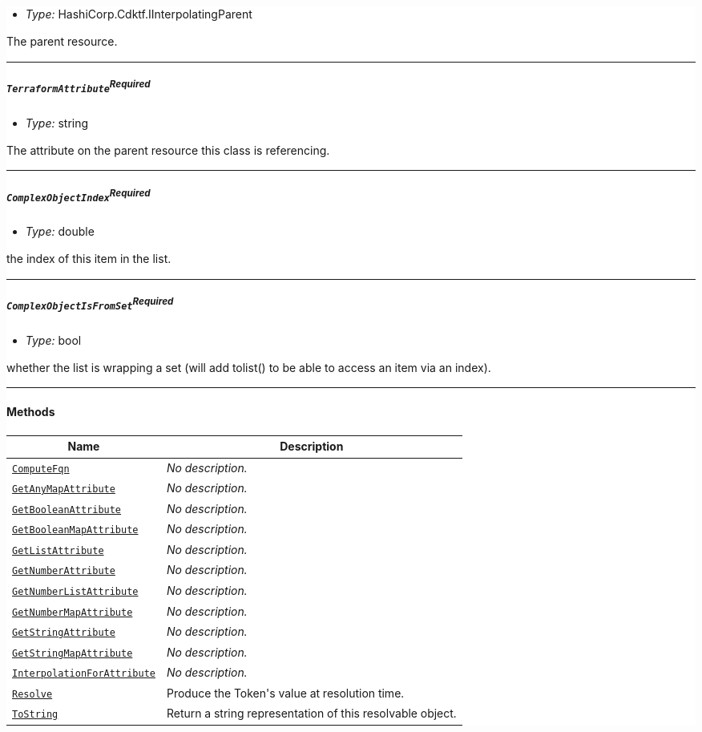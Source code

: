 - *Type:* HashiCorp.Cdktf.IInterpolatingParent

The parent resource.

---

##### `TerraformAttribute`<sup>Required</sup> <a name="TerraformAttribute" id="rhizo-co-terraform-provider-oci.jmsJavaDownloadsJavaDownloadToken.JmsJavaDownloadsJavaDownloadTokenCreatedByOutputReference.Initializer.parameter.terraformAttribute"></a>

- *Type:* string

The attribute on the parent resource this class is referencing.

---

##### `ComplexObjectIndex`<sup>Required</sup> <a name="ComplexObjectIndex" id="rhizo-co-terraform-provider-oci.jmsJavaDownloadsJavaDownloadToken.JmsJavaDownloadsJavaDownloadTokenCreatedByOutputReference.Initializer.parameter.complexObjectIndex"></a>

- *Type:* double

the index of this item in the list.

---

##### `ComplexObjectIsFromSet`<sup>Required</sup> <a name="ComplexObjectIsFromSet" id="rhizo-co-terraform-provider-oci.jmsJavaDownloadsJavaDownloadToken.JmsJavaDownloadsJavaDownloadTokenCreatedByOutputReference.Initializer.parameter.complexObjectIsFromSet"></a>

- *Type:* bool

whether the list is wrapping a set (will add tolist() to be able to access an item via an index).

---

#### Methods <a name="Methods" id="Methods"></a>

| **Name** | **Description** |
| --- | --- |
| <code><a href="#rhizo-co-terraform-provider-oci.jmsJavaDownloadsJavaDownloadToken.JmsJavaDownloadsJavaDownloadTokenCreatedByOutputReference.computeFqn">ComputeFqn</a></code> | *No description.* |
| <code><a href="#rhizo-co-terraform-provider-oci.jmsJavaDownloadsJavaDownloadToken.JmsJavaDownloadsJavaDownloadTokenCreatedByOutputReference.getAnyMapAttribute">GetAnyMapAttribute</a></code> | *No description.* |
| <code><a href="#rhizo-co-terraform-provider-oci.jmsJavaDownloadsJavaDownloadToken.JmsJavaDownloadsJavaDownloadTokenCreatedByOutputReference.getBooleanAttribute">GetBooleanAttribute</a></code> | *No description.* |
| <code><a href="#rhizo-co-terraform-provider-oci.jmsJavaDownloadsJavaDownloadToken.JmsJavaDownloadsJavaDownloadTokenCreatedByOutputReference.getBooleanMapAttribute">GetBooleanMapAttribute</a></code> | *No description.* |
| <code><a href="#rhizo-co-terraform-provider-oci.jmsJavaDownloadsJavaDownloadToken.JmsJavaDownloadsJavaDownloadTokenCreatedByOutputReference.getListAttribute">GetListAttribute</a></code> | *No description.* |
| <code><a href="#rhizo-co-terraform-provider-oci.jmsJavaDownloadsJavaDownloadToken.JmsJavaDownloadsJavaDownloadTokenCreatedByOutputReference.getNumberAttribute">GetNumberAttribute</a></code> | *No description.* |
| <code><a href="#rhizo-co-terraform-provider-oci.jmsJavaDownloadsJavaDownloadToken.JmsJavaDownloadsJavaDownloadTokenCreatedByOutputReference.getNumberListAttribute">GetNumberListAttribute</a></code> | *No description.* |
| <code><a href="#rhizo-co-terraform-provider-oci.jmsJavaDownloadsJavaDownloadToken.JmsJavaDownloadsJavaDownloadTokenCreatedByOutputReference.getNumberMapAttribute">GetNumberMapAttribute</a></code> | *No description.* |
| <code><a href="#rhizo-co-terraform-provider-oci.jmsJavaDownloadsJavaDownloadToken.JmsJavaDownloadsJavaDownloadTokenCreatedByOutputReference.getStringAttribute">GetStringAttribute</a></code> | *No description.* |
| <code><a href="#rhizo-co-terraform-provider-oci.jmsJavaDownloadsJavaDownloadToken.JmsJavaDownloadsJavaDownloadTokenCreatedByOutputReference.getStringMapAttribute">GetStringMapAttribute</a></code> | *No description.* |
| <code><a href="#rhizo-co-terraform-provider-oci.jmsJavaDownloadsJavaDownloadToken.JmsJavaDownloadsJavaDownloadTokenCreatedByOutputReference.interpolationForAttribute">InterpolationForAttribute</a></code> | *No description.* |
| <code><a href="#rhizo-co-terraform-provider-oci.jmsJavaDownloadsJavaDownloadToken.JmsJavaDownloadsJavaDownloadTokenCreatedByOutputReference.resolve">Resolve</a></code> | Produce the Token's value at resolution time. |
| <code><a href="#rhizo-co-terraform-provider-oci.jmsJavaDownloadsJavaDownloadToken.JmsJavaDownloadsJavaDownloadTokenCreatedByOutputReference.toString">ToString</a></code> | Return a string representation of this resolvable object. |

